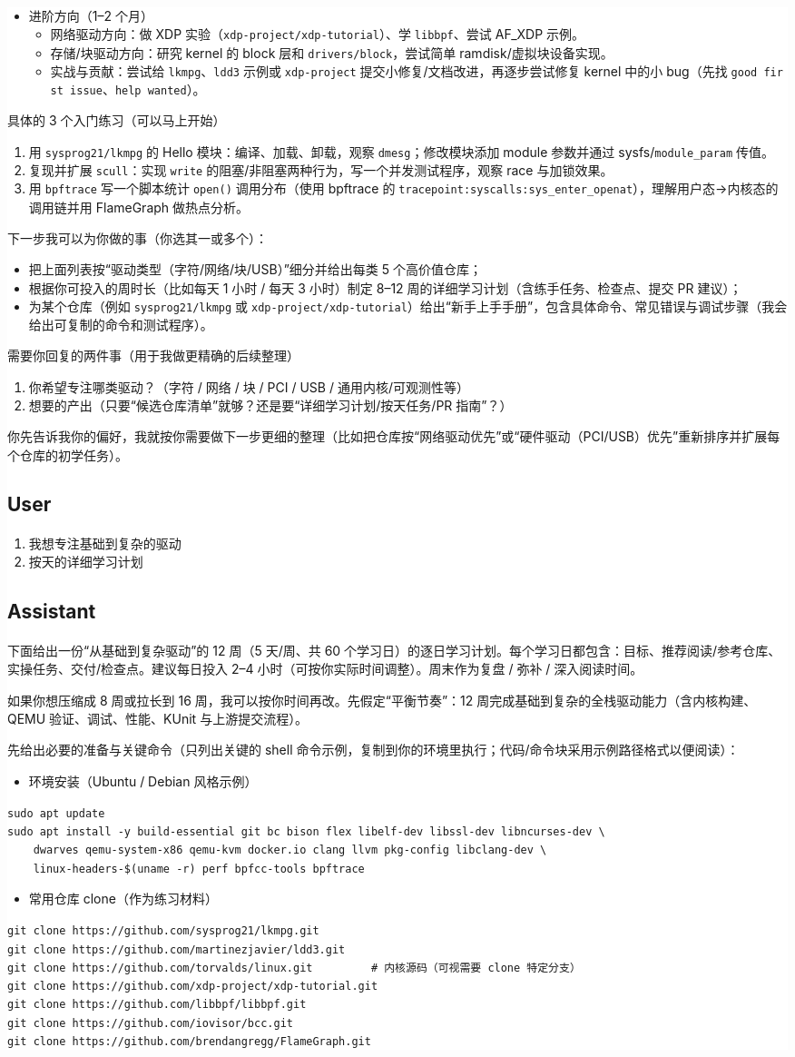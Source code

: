 - 进阶方向（1–2 个月）
  - 网络驱动方向：做 XDP 实验（`xdp-project/xdp-tutorial`）、学 `libbpf`、尝试 AF_XDP 示例。  
  - 存储/块驱动方向：研究 kernel 的 block 层和 `drivers/block`，尝试简单 ramdisk/虚拟块设备实现。  
  - 实战与贡献：尝试给 `lkmpg`、`ldd3` 示例或 `xdp-project` 提交小修复/文档改进，再逐步尝试修复 kernel 中的小 bug（先找 `good first issue`、`help wanted`）。

具体的 3 个入门练习（可以马上开始）
1. 用 `sysprog21/lkmpg` 的 Hello 模块：编译、加载、卸载，观察 `dmesg`；修改模块添加 module 参数并通过 sysfs/`module_param` 传值。  
2. 复现并扩展 `scull`：实现 `write` 的阻塞/非阻塞两种行为，写一个并发测试程序，观察 race 与加锁效果。  
3. 用 `bpftrace` 写一个脚本统计 `open()` 调用分布（使用 bpftrace 的 `tracepoint:syscalls:sys_enter_openat`），理解用户态->内核态的调用链并用 FlameGraph 做热点分析。

下一步我可以为你做的事（你选其一或多个）：
- 把上面列表按“驱动类型（字符/网络/块/USB）”细分并给出每类 5 个高价值仓库；  
- 根据你可投入的周时长（比如每天 1 小时 / 每天 3 小时）制定 8–12 周的详细学习计划（含练手任务、检查点、提交 PR 建议）；  
- 为某个仓库（例如 `sysprog21/lkmpg` 或 `xdp-project/xdp-tutorial`）给出“新手上手手册”，包含具体命令、常见错误与调试步骤（我会给出可复制的命令和测试程序）。  

需要你回复的两件事（用于我做更精确的后续整理）
1. 你希望专注哪类驱动？（字符 / 网络 / 块 / PCI / USB / 通用内核/可观测性等）  
2. 想要的产出（只要“候选仓库清单”就够？还是要“详细学习计划/按天任务/PR 指南”？）

你先告诉我你的偏好，我就按你需要做下一步更细的整理（比如把仓库按“网络驱动优先”或“硬件驱动（PCI/USB）优先”重新排序并扩展每个仓库的初学任务）。

## User

1. 我想专注基础到复杂的驱动
2. 按天的详细学习计划

## Assistant

下面给出一份“从基础到复杂驱动”的 12 周（5 天/周、共 60 个学习日）的逐日学习计划。每个学习日都包含：目标、推荐阅读/参考仓库、实操任务、交付/检查点。建议每日投入 2–4 小时（可按你实际时间调整）。周末作为复盘 / 弥补 / 深入阅读时间。

如果你想压缩成 8 周或拉长到 16 周，我可以按你时间再改。先假定“平衡节奏”：12 周完成基础到复杂的全栈驱动能力（含内核构建、QEMU 验证、调试、性能、KUnit 与上游提交流程）。

先给出必要的准备与关键命令（只列出关键的 shell 命令示例，复制到你的环境里执行；代码/命令块采用示例路径格式以便阅读）：

- 环境安装（Ubuntu / Debian 风格示例）
```/dev/null/setup-env.sh#L1-12
sudo apt update
sudo apt install -y build-essential git bc bison flex libelf-dev libssl-dev libncurses-dev \
    dwarves qemu-system-x86 qemu-kvm docker.io clang llvm pkg-config libclang-dev \
    linux-headers-$(uname -r) perf bpfcc-tools bpftrace
```

- 常用仓库 clone（作为练习材料）
```/dev/null/clone-repos.sh#L1-8
git clone https://github.com/sysprog21/lkmpg.git
git clone https://github.com/martinezjavier/ldd3.git
git clone https://github.com/torvalds/linux.git         # 内核源码（可视需要 clone 特定分支）
git clone https://github.com/xdp-project/xdp-tutorial.git
git clone https://github.com/libbpf/libbpf.git
git clone https://github.com/iovisor/bcc.git
git clone https://github.com/brendangregg/FlameGraph.git
```
